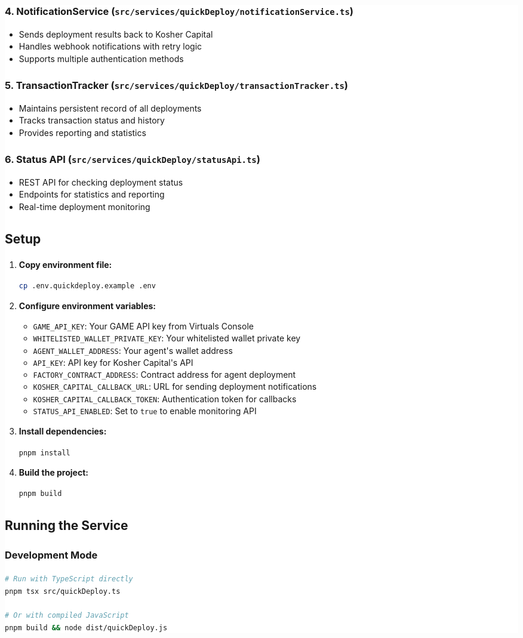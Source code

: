 ### 4. NotificationService (`src/services/quickDeploy/notificationService.ts`)
- Sends deployment results back to Kosher Capital
- Handles webhook notifications with retry logic
- Supports multiple authentication methods

### 5. TransactionTracker (`src/services/quickDeploy/transactionTracker.ts`)
- Maintains persistent record of all deployments
- Tracks transaction status and history
- Provides reporting and statistics

### 6. Status API (`src/services/quickDeploy/statusApi.ts`)
- REST API for checking deployment status
- Endpoints for statistics and reporting
- Real-time deployment monitoring

## Setup

1. **Copy environment file:**
   ```bash
   cp .env.quickdeploy.example .env
   ```

2. **Configure environment variables:**
   - `GAME_API_KEY`: Your GAME API key from Virtuals Console
   - `WHITELISTED_WALLET_PRIVATE_KEY`: Your whitelisted wallet private key
   - `AGENT_WALLET_ADDRESS`: Your agent's wallet address
   - `API_KEY`: API key for Kosher Capital's API
   - `FACTORY_CONTRACT_ADDRESS`: Contract address for agent deployment
   - `KOSHER_CAPITAL_CALLBACK_URL`: URL for sending deployment notifications
   - `KOSHER_CAPITAL_CALLBACK_TOKEN`: Authentication token for callbacks
   - `STATUS_API_ENABLED`: Set to `true` to enable monitoring API

3. **Install dependencies:**
   ```bash
   pnpm install
   ```

4. **Build the project:**
   ```bash
   pnpm build
   ```

## Running the Service

### Development Mode
```bash
# Run with TypeScript directly
pnpm tsx src/quickDeploy.ts

# Or with compiled JavaScript
pnpm build && node dist/quickDeploy.js
```
